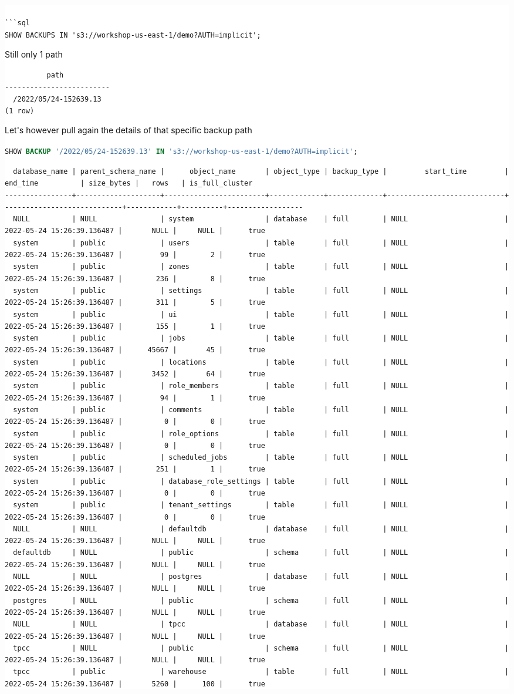 ```text

```sql
SHOW BACKUPS IN 's3://workshop-us-east-1/demo?AUTH=implicit';
```

Still only 1 path

```text
          path
-------------------------
  /2022/05/24-152639.13
(1 row)
```

Let's however pull again the details of that specific backup path

```sql
SHOW BACKUP '/2022/05/24-152639.13' IN 's3://workshop-us-east-1/demo?AUTH=implicit'; 
```

```text
  database_name | parent_schema_name |      object_name       | object_type | backup_type |         start_time         |          end_time          | size_bytes |   rows   | is_full_cluster
----------------+--------------------+------------------------+-------------+-------------+----------------------------+----------------------------+------------+----------+------------------
  NULL          | NULL               | system                 | database    | full        | NULL                       | 2022-05-24 15:26:39.136487 |       NULL |     NULL |      true
  system        | public             | users                  | table       | full        | NULL                       | 2022-05-24 15:26:39.136487 |         99 |        2 |      true
  system        | public             | zones                  | table       | full        | NULL                       | 2022-05-24 15:26:39.136487 |        236 |        8 |      true
  system        | public             | settings               | table       | full        | NULL                       | 2022-05-24 15:26:39.136487 |        311 |        5 |      true
  system        | public             | ui                     | table       | full        | NULL                       | 2022-05-24 15:26:39.136487 |        155 |        1 |      true
  system        | public             | jobs                   | table       | full        | NULL                       | 2022-05-24 15:26:39.136487 |      45667 |       45 |      true
  system        | public             | locations              | table       | full        | NULL                       | 2022-05-24 15:26:39.136487 |       3452 |       64 |      true
  system        | public             | role_members           | table       | full        | NULL                       | 2022-05-24 15:26:39.136487 |         94 |        1 |      true
  system        | public             | comments               | table       | full        | NULL                       | 2022-05-24 15:26:39.136487 |          0 |        0 |      true
  system        | public             | role_options           | table       | full        | NULL                       | 2022-05-24 15:26:39.136487 |          0 |        0 |      true
  system        | public             | scheduled_jobs         | table       | full        | NULL                       | 2022-05-24 15:26:39.136487 |        251 |        1 |      true
  system        | public             | database_role_settings | table       | full        | NULL                       | 2022-05-24 15:26:39.136487 |          0 |        0 |      true
  system        | public             | tenant_settings        | table       | full        | NULL                       | 2022-05-24 15:26:39.136487 |          0 |        0 |      true
  NULL          | NULL               | defaultdb              | database    | full        | NULL                       | 2022-05-24 15:26:39.136487 |       NULL |     NULL |      true
  defaultdb     | NULL               | public                 | schema      | full        | NULL                       | 2022-05-24 15:26:39.136487 |       NULL |     NULL |      true
  NULL          | NULL               | postgres               | database    | full        | NULL                       | 2022-05-24 15:26:39.136487 |       NULL |     NULL |      true
  postgres      | NULL               | public                 | schema      | full        | NULL                       | 2022-05-24 15:26:39.136487 |       NULL |     NULL |      true
  NULL          | NULL               | tpcc                   | database    | full        | NULL                       | 2022-05-24 15:26:39.136487 |       NULL |     NULL |      true
  tpcc          | NULL               | public                 | schema      | full        | NULL                       | 2022-05-24 15:26:39.136487 |       NULL |     NULL |      true
  tpcc          | public             | warehouse              | table       | full        | NULL                       | 2022-05-24 15:26:39.136487 |       5260 |      100 |      true
```